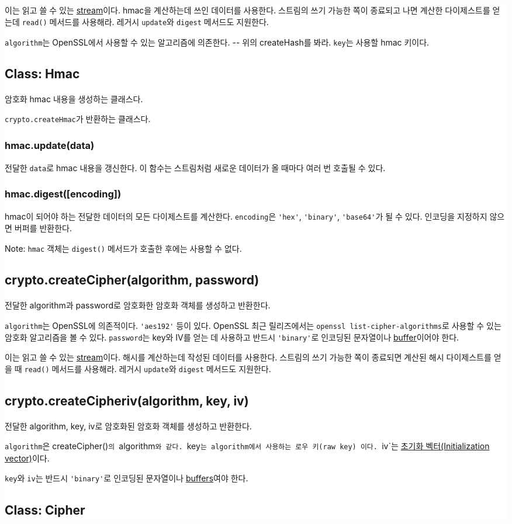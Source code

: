 이는 읽고 쓸 수 있는 [stream](stream.html)이다. hmac을 계산하는데 쓰인 데이터를 사용한다.
스트림의 쓰기 가능한 쪽이 종료되고 나면 계산한 다이제스트를 얻는데 `read()` 메서드를 사용해라.
레거시 `update`와 `digest` 메서드도 지원한다.

`algorithm`는 OpenSSL에서 사용할 수 있는 알고리즘에 의존한다. -- 위의 createHash를 봐라.
`key`는 사용할 hmac 키이다.

## Class: Hmac

암호화 hmac 내용을 생성하는 클래스다.

`crypto.createHmac`가 반환하는 클래스다.

### hmac.update(data)

전달한 `data`로 hmac 내용을 갱신한다.
이 함수는 스트림처럼 새로운 데이터가 올 때마다 여러 번 호출될 수 있다.

### hmac.digest([encoding])

hmac이 되어야 하는 전달한 데이터의 모든 다이제스트를 계산한다.
`encoding`은 `'hex'`, `'binary'`, `'base64'`가 될 수 있다.
인코딩을 지정하지 않으면 버퍼를 반환한다.

Note: `hmac` 객체는 `digest()` 메서드가 호출한 후에는 사용할 수 없다.


## crypto.createCipher(algorithm, password)

전달한 algorithm과 password로 암호화한 암호화 객체를 생성하고 반환한다.

`algorithm`는 OpenSSL에 의존적이다. `'aes192'` 등이 있다.
OpenSSL 최근 릴리즈에서는 `openssl list-cipher-algorithms`로 사용할 수 있는
암호화 알고리즘을 볼 수 있다.
`password`는 key와 IV를 얻는 데 사용하고 반드시 `'binary'`로 인코딩된 문자열이나
[buffer](buffer.html)이어야 한다.

이는 읽고 쓸 수 있는 [stream](stream.html)이다. 해시를 계산하는데 작성된 데이터를 사용한다.
스트림의 쓰기 가능한 쪽이 종료되면 계산된 해시 다이제스트를 얻을 때 `read()` 메서드를 사용해라.
레거시 `update`와 `digest` 메서드도 지원한다.

## crypto.createCipheriv(algorithm, key, iv)

전달한 algorithm, key, iv로 암호화된 암호화 객체를 생성하고 반환한다.

`algorithm`은 createCipher()`의 `algorithm`와 같다. `key`는 algorithm에서 사용하는 로우 키(raw key)
이다. `iv`는 [초기화
벡터(Initialization vector)](http://en.wikipedia.org/wiki/Initialization_vector)이다.

`key`와 `iv`는 반드시 `'binary'`로 인코딩된
문자열이나 [buffers](buffer.html)여야 한다.

## Class: Cipher


[createCipher()]: #crypto_crypto_createcipher_algorithm_password
[createCipheriv()]: #crypto_crypto_createcipheriv_algorithm_key_iv
[crypto.createDiffieHellman()]: #crypto_crypto_creatediffiehellman_prime_encoding
[diffieHellman.setPublicKey()]: #crypto_diffiehellman_setpublickey_public_key_encoding
[RFC 2412]: http://www.rfc-editor.org/rfc/rfc2412.txt
[RFC 3526]: http://www.rfc-editor.org/rfc/rfc3526.txt